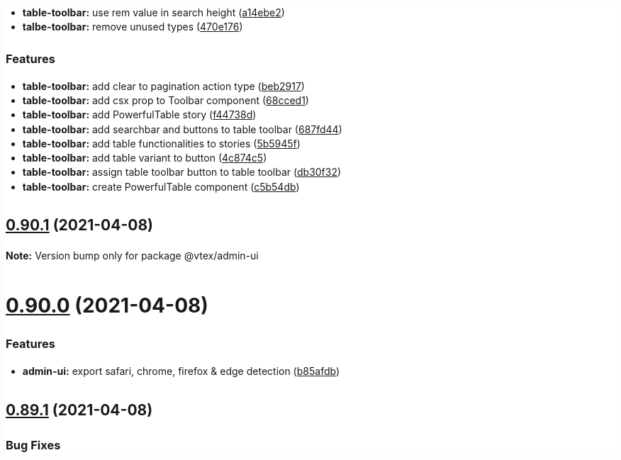 * **table-toolbar:** use rem value in search height ([a14ebe2](https://github.com/vtex/onda/commit/a14ebe2a0be421ebbbea6d188b095ba1ae36d602))
* **talbe-toolbar:** remove unused types ([470e176](https://github.com/vtex/onda/commit/470e17668602848e9287e7e71da5b2cb035cf07a))


### Features

* **table-toolbar:** add clear to pagination action type ([beb2917](https://github.com/vtex/onda/commit/beb2917618f83992c658d798cf18882b5ed11500))
* **table-toolbar:** add csx prop to Toolbar component ([68cced1](https://github.com/vtex/onda/commit/68cced17de8844c41fef538c0e3ce9ac7da4f5c2))
* **table-toolbar:** add PowerfulTable story ([f44738d](https://github.com/vtex/onda/commit/f44738d35288c7c33c0c411147a9951324ceb658))
* **table-toolbar:** add searchbar and buttons to table toolbar ([687fd44](https://github.com/vtex/onda/commit/687fd44c91a77e9bd18082081cb6d29824455cd1))
* **table-toolbar:** add table functionalities to stories ([5b5945f](https://github.com/vtex/onda/commit/5b5945fb4b5f8b19c4af0d150c81a98241250d4b))
* **table-toolbar:** add table variant to button ([4c874c5](https://github.com/vtex/onda/commit/4c874c57974ed91c387c39f481f5f3abc6d475ca))
* **table-toolbar:** assign table toolbar button to table toolbar ([db30f32](https://github.com/vtex/onda/commit/db30f32f41272ea77eea05f8c8b490922d746bc2))
* **table-toolbar:** create PowerfulTable component ([c5b54db](https://github.com/vtex/onda/commit/c5b54db2b7082c44c97c71555e2a70c997de1b54))





## [0.90.1](https://github.com/vtex/onda/compare/@vtex/admin-ui@0.90.0...@vtex/admin-ui@0.90.1) (2021-04-08)

**Note:** Version bump only for package @vtex/admin-ui





# [0.90.0](https://github.com/vtex/onda/compare/@vtex/admin-ui@0.89.1...@vtex/admin-ui@0.90.0) (2021-04-08)


### Features

* **admin-ui:** export safari, chrome, firefox & edge detection ([b85afdb](https://github.com/vtex/onda/commit/b85afdb395ed2ddbfdda67cd28bd6e60405f249c))





## [0.89.1](https://github.com/vtex/onda/compare/@vtex/admin-ui@0.89.0...@vtex/admin-ui@0.89.1) (2021-04-08)


### Bug Fixes
